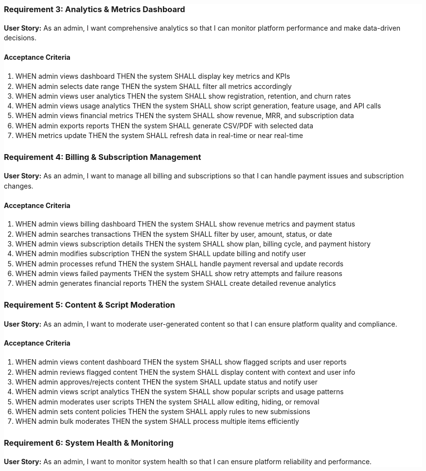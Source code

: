 ### Requirement 3: Analytics & Metrics Dashboard

**User Story:** As an admin, I want comprehensive analytics so that I can monitor platform performance and make data-driven decisions.

#### Acceptance Criteria

1. WHEN admin views dashboard THEN the system SHALL display key metrics and KPIs
2. WHEN admin selects date range THEN the system SHALL filter all metrics accordingly
3. WHEN admin views user analytics THEN the system SHALL show registration, retention, and churn rates
4. WHEN admin views usage analytics THEN the system SHALL show script generation, feature usage, and API calls
5. WHEN admin views financial metrics THEN the system SHALL show revenue, MRR, and subscription data
6. WHEN admin exports reports THEN the system SHALL generate CSV/PDF with selected data
7. WHEN metrics update THEN the system SHALL refresh data in real-time or near real-time

### Requirement 4: Billing & Subscription Management

**User Story:** As an admin, I want to manage all billing and subscriptions so that I can handle payment issues and subscription changes.

#### Acceptance Criteria

1. WHEN admin views billing dashboard THEN the system SHALL show revenue metrics and payment status
2. WHEN admin searches transactions THEN the system SHALL filter by user, amount, status, or date
3. WHEN admin views subscription details THEN the system SHALL show plan, billing cycle, and payment history
4. WHEN admin modifies subscription THEN the system SHALL update billing and notify user
5. WHEN admin processes refund THEN the system SHALL handle payment reversal and update records
6. WHEN admin views failed payments THEN the system SHALL show retry attempts and failure reasons
7. WHEN admin generates financial reports THEN the system SHALL create detailed revenue analytics

### Requirement 5: Content & Script Moderation

**User Story:** As an admin, I want to moderate user-generated content so that I can ensure platform quality and compliance.

#### Acceptance Criteria

1. WHEN admin views content dashboard THEN the system SHALL show flagged scripts and user reports
2. WHEN admin reviews flagged content THEN the system SHALL display content with context and user info
3. WHEN admin approves/rejects content THEN the system SHALL update status and notify user
4. WHEN admin views script analytics THEN the system SHALL show popular scripts and usage patterns
5. WHEN admin moderates user scripts THEN the system SHALL allow editing, hiding, or removal
6. WHEN admin sets content policies THEN the system SHALL apply rules to new submissions
7. WHEN admin bulk moderates THEN the system SHALL process multiple items efficiently

### Requirement 6: System Health & Monitoring

**User Story:** As an admin, I want to monitor system health so that I can ensure platform reliability and performance.
